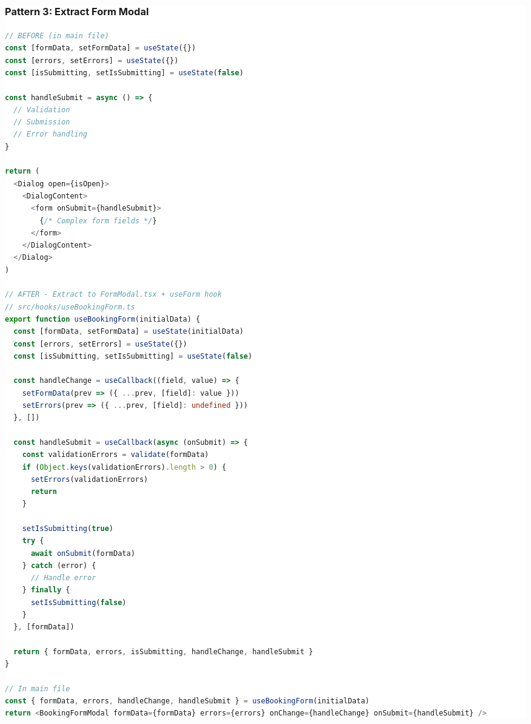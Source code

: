 ### Pattern 3: Extract Form Modal
```typescript
// BEFORE (in main file)
const [formData, setFormData] = useState({})
const [errors, setErrors] = useState({})
const [isSubmitting, setIsSubmitting] = useState(false)

const handleSubmit = async () => {
  // Validation
  // Submission
  // Error handling
}

return (
  <Dialog open={isOpen}>
    <DialogContent>
      <form onSubmit={handleSubmit}>
        {/* Complex form fields */}
      </form>
    </DialogContent>
  </Dialog>
)

// AFTER - Extract to FormModal.tsx + useForm hook
// src/hooks/useBookingForm.ts
export function useBookingForm(initialData) {
  const [formData, setFormData] = useState(initialData)
  const [errors, setErrors] = useState({})
  const [isSubmitting, setIsSubmitting] = useState(false)

  const handleChange = useCallback((field, value) => {
    setFormData(prev => ({ ...prev, [field]: value }))
    setErrors(prev => ({ ...prev, [field]: undefined }))
  }, [])

  const handleSubmit = useCallback(async (onSubmit) => {
    const validationErrors = validate(formData)
    if (Object.keys(validationErrors).length > 0) {
      setErrors(validationErrors)
      return
    }

    setIsSubmitting(true)
    try {
      await onSubmit(formData)
    } catch (error) {
      // Handle error
    } finally {
      setIsSubmitting(false)
    }
  }, [formData])

  return { formData, errors, isSubmitting, handleChange, handleSubmit }
}

// In main file
const { formData, errors, handleChange, handleSubmit } = useBookingForm(initialData)
return <BookingFormModal formData={formData} errors={errors} onChange={handleChange} onSubmit={handleSubmit} />
```
